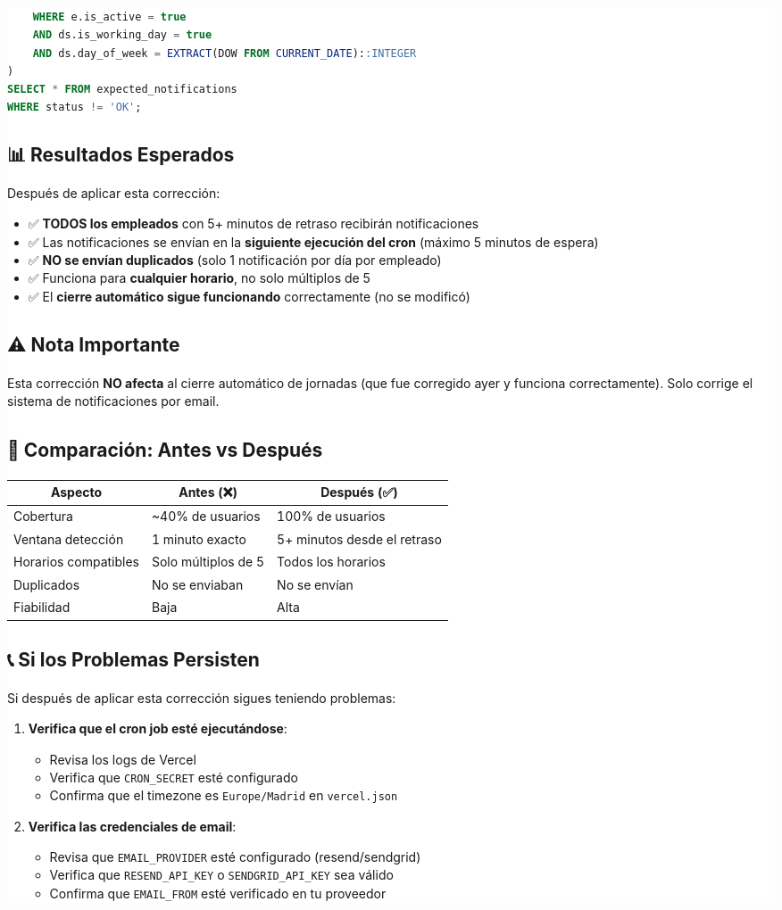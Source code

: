 ```sql
    WHERE e.is_active = true
    AND ds.is_working_day = true
    AND ds.day_of_week = EXTRACT(DOW FROM CURRENT_DATE)::INTEGER
)
SELECT * FROM expected_notifications
WHERE status != 'OK';
```

## 📊 Resultados Esperados

Después de aplicar esta corrección:

- ✅ **TODOS los empleados** con 5+ minutos de retraso recibirán notificaciones
- ✅ Las notificaciones se envían en la **siguiente ejecución del cron** (máximo 5 minutos de espera)
- ✅ **NO se envían duplicados** (solo 1 notificación por día por empleado)
- ✅ Funciona para **cualquier horario**, no solo múltiplos de 5
- ✅ El **cierre automático sigue funcionando** correctamente (no se modificó)

## ⚠️ Nota Importante

Esta corrección **NO afecta** al cierre automático de jornadas (que fue corregido ayer y funciona correctamente). Solo corrige el sistema de notificaciones por email.

## 🎯 Comparación: Antes vs Después

| Aspecto | Antes (❌) | Después (✅) |
|---|---|---|
| Cobertura | ~40% de usuarios | 100% de usuarios |
| Ventana detección | 1 minuto exacto | 5+ minutos desde el retraso |
| Horarios compatibles | Solo múltiplos de 5 | Todos los horarios |
| Duplicados | No se enviaban | No se envían |
| Fiabilidad | Baja | Alta |

## 📞 Si los Problemas Persisten

Si después de aplicar esta corrección sigues teniendo problemas:

1. **Verifica que el cron job esté ejecutándose**:
   - Revisa los logs de Vercel
   - Verifica que `CRON_SECRET` esté configurado
   - Confirma que el timezone es `Europe/Madrid` en `vercel.json`

2. **Verifica las credenciales de email**:
   - Revisa que `EMAIL_PROVIDER` esté configurado (resend/sendgrid)
   - Verifica que `RESEND_API_KEY` o `SENDGRID_API_KEY` sea válido
   - Confirma que `EMAIL_FROM` esté verificado en tu proveedor
